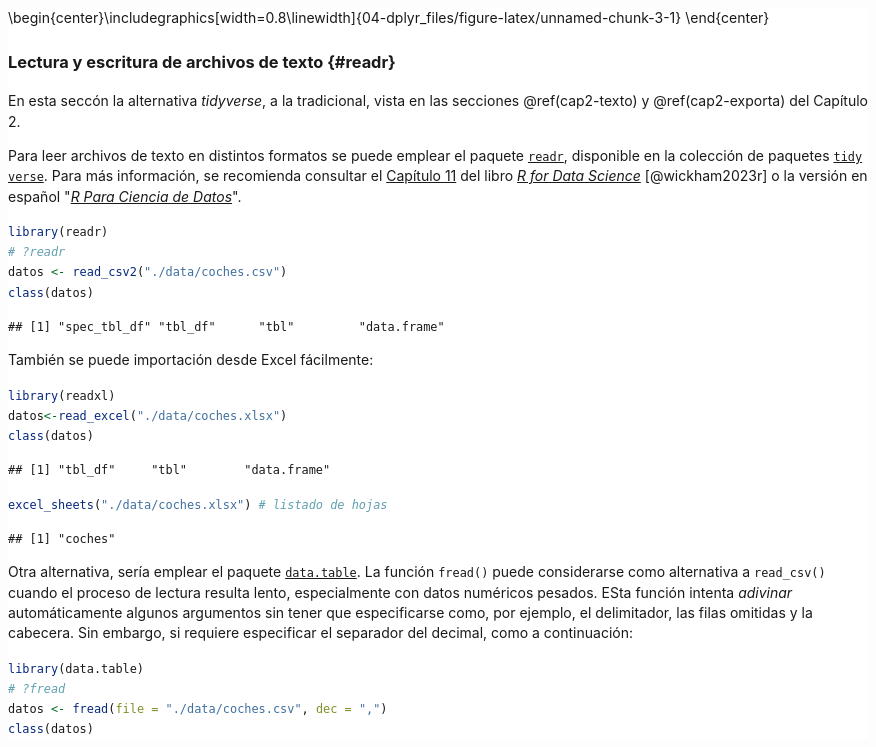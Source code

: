 

\begin{center}\includegraphics[width=0.8\linewidth]{04-dplyr_files/figure-latex/unnamed-chunk-3-1} \end{center}


### Lectura y escritura de archivos de texto {#readr}

En esta seccón la alternativa *tidyverse*, a la tradicional, vista en las secciones \@ref(cap2-texto) y \@ref(cap2-exporta) del Capítulo 2.

Para leer archivos de texto en distintos formatos se puede emplear el paquete [`readr`](https://readr.tidyverse.org), disponible en la colección de paquetes [`tidyverse`](https://tidyverse.tidyverse.org). Para más información, se recomienda consultar el [Capítulo 11](https://r4ds.had.co.nz/data-import.html) del libro [*R for Data Science*](http://r4ds.had.co.nz) [@wickham2023r]  o la versión en español "[*R Para Ciencia de Datos*](https://es.r4ds.hadley.nz/)".


``` r
library(readr)
# ?readr
datos <- read_csv2("./data/coches.csv")
class(datos) 
```

```
## [1] "spec_tbl_df" "tbl_df"      "tbl"         "data.frame"
```


También se puede importación desde Excel fácilmente:


``` r
library(readxl)
datos<-read_excel("./data/coches.xlsx")
class(datos)
```

```
## [1] "tbl_df"     "tbl"        "data.frame"
```

``` r
excel_sheets("./data/coches.xlsx") # listado de hojas
```

```
## [1] "coches"
```

Otra alternativa, sería emplear el paquete [`data.table`](https://r-datatable.com).
La función `fread()` puede considerarse como alternativa a `read_csv()` 
cuando el proceso de lectura resulta lento, especialmente con datos numéricos pesados. ESta función intenta *adivinar* automáticamente algunos argumentos sin tener que especificarse como, por ejemplo, el delimitador, las filas omitidas y la cabecera. Sin embargo, si requiere especificar el separador del decimal, como a continuación:


``` r
library(data.table)
# ?fread
datos <- fread(file = "./data/coches.csv", dec = ",")
class(datos) 
```
